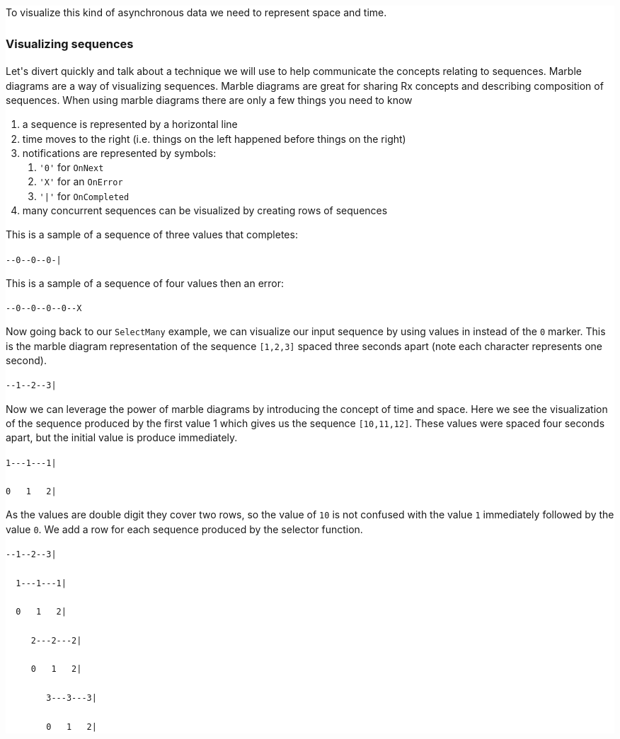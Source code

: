 To visualize this kind of asynchronous data we need to represent space and time.

### Visualizing sequences

Let's divert quickly and talk about a technique we will use to help communicate the concepts relating to sequences. Marble diagrams are a way of visualizing sequences. Marble diagrams are great for sharing Rx concepts and describing composition of sequences. When using marble diagrams there are only a few things you need to know

1. a sequence is represented by a horizontal line
2. time moves to the right (i.e. things on the left happened before things on the right)
3. notifications are represented by symbols:
    1. `'0'` for `OnNext`
    2. `'X'` for an `OnError`
    3. `'|'` for `OnCompleted` 
4. many concurrent sequences can be visualized by creating rows of sequences

This is a sample of a sequence of three values that completes:

```
--0--0--0-|
```

This is a sample of a sequence of four values then an error:

```
--0--0--0--0--X
```

Now going back to our `SelectMany` example, we can visualize our input sequence by using values in instead of the `0` marker. This is the marble diagram representation of the sequence `[1,2,3]` spaced three seconds apart (note each character represents one second).

```
--1--2--3|
```

Now we can leverage the power of marble diagrams by introducing the concept of time and space. Here we see the visualization of the sequence produced by the first value 1 which gives us the sequence `[10,11,12]`. These values were spaced four seconds apart, but the initial value is produce immediately.

```
1---1---1|

0   1   2|
```

As the values are double digit they cover two rows, so the value of `10` is not confused with the value `1` immediately followed by the value `0`. We add a row for each sequence produced by the selector function.

```
--1--2--3|

  1---1---1|

  0   1   2|

     2---2---2|

     0   1   2|

        3---3---3|

        0   1   2|
```
